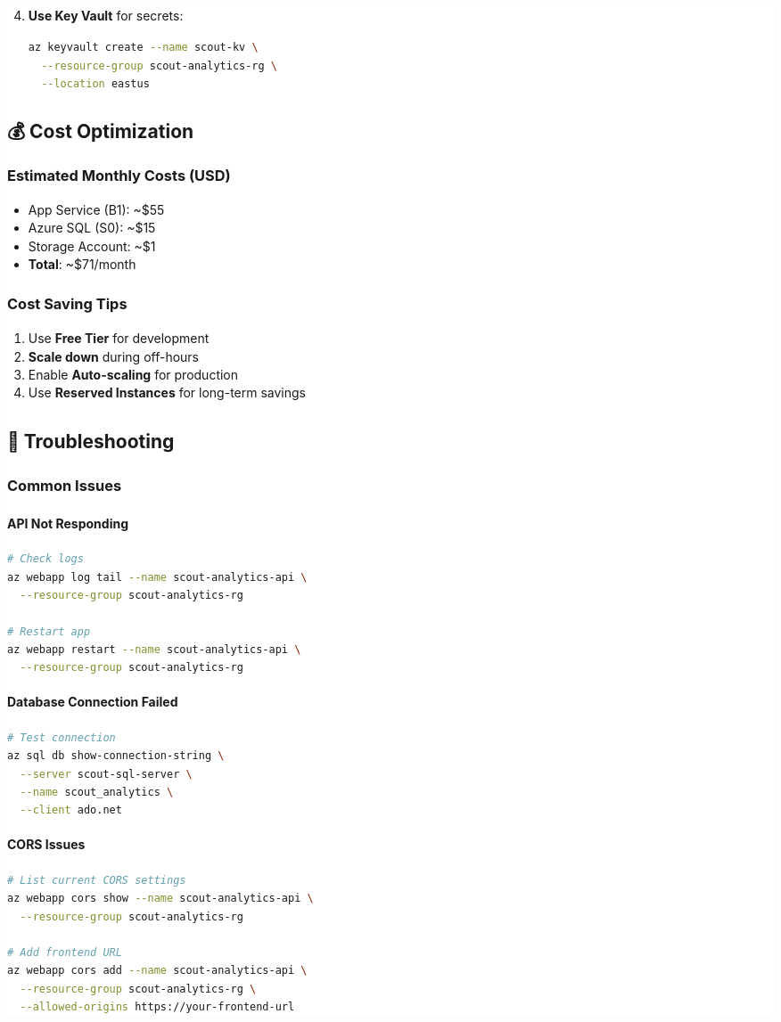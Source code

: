 4. **Use Key Vault** for secrets:
   ```bash
   az keyvault create --name scout-kv \
     --resource-group scout-analytics-rg \
     --location eastus
   ```

## 💰 Cost Optimization

### Estimated Monthly Costs (USD)
- App Service (B1): ~$55
- Azure SQL (S0): ~$15
- Storage Account: ~$1
- **Total**: ~$71/month

### Cost Saving Tips
1. Use **Free Tier** for development
2. **Scale down** during off-hours
3. Enable **Auto-scaling** for production
4. Use **Reserved Instances** for long-term savings

## 🐛 Troubleshooting

### Common Issues

#### API Not Responding
```bash
# Check logs
az webapp log tail --name scout-analytics-api \
  --resource-group scout-analytics-rg

# Restart app
az webapp restart --name scout-analytics-api \
  --resource-group scout-analytics-rg
```

#### Database Connection Failed
```bash
# Test connection
az sql db show-connection-string \
  --server scout-sql-server \
  --name scout_analytics \
  --client ado.net
```

#### CORS Issues
```bash
# List current CORS settings
az webapp cors show --name scout-analytics-api \
  --resource-group scout-analytics-rg

# Add frontend URL
az webapp cors add --name scout-analytics-api \
  --resource-group scout-analytics-rg \
  --allowed-origins https://your-frontend-url
```
